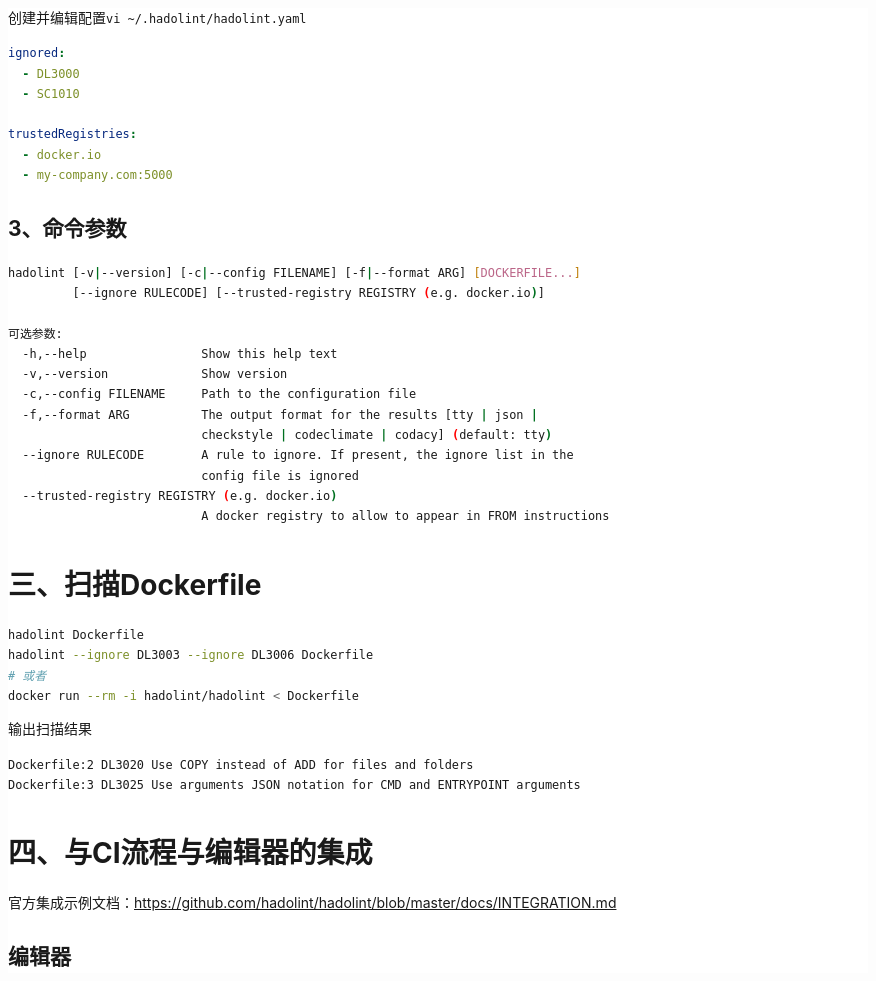 创建并编辑配置`vi ~/.hadolint/hadolint.yaml`

```yaml
ignored:
  - DL3000
  - SC1010

trustedRegistries:
  - docker.io
  - my-company.com:5000
```

## 3、命令参数

```bash
hadolint [-v|--version] [-c|--config FILENAME] [-f|--format ARG] [DOCKERFILE...] 
         [--ignore RULECODE] [--trusted-registry REGISTRY (e.g. docker.io)]

可选参数:
  -h,--help                Show this help text
  -v,--version             Show version
  -c,--config FILENAME     Path to the configuration file
  -f,--format ARG          The output format for the results [tty | json |
                           checkstyle | codeclimate | codacy] (default: tty)
  --ignore RULECODE        A rule to ignore. If present, the ignore list in the
                           config file is ignored
  --trusted-registry REGISTRY (e.g. docker.io)
                           A docker registry to allow to appear in FROM instructions
```

# 三、扫描Dockerfile

```bash
hadolint Dockerfile 
hadolint --ignore DL3003 --ignore DL3006 Dockerfile
# 或者
docker run --rm -i hadolint/hadolint < Dockerfile
```

输出扫描结果

```bash
Dockerfile:2 DL3020 Use COPY instead of ADD for files and folders
Dockerfile:3 DL3025 Use arguments JSON notation for CMD and ENTRYPOINT arguments
```

# 四、与CI流程与编辑器的集成

官方集成示例文档：https://github.com/hadolint/hadolint/blob/master/docs/INTEGRATION.md

## 编辑器
